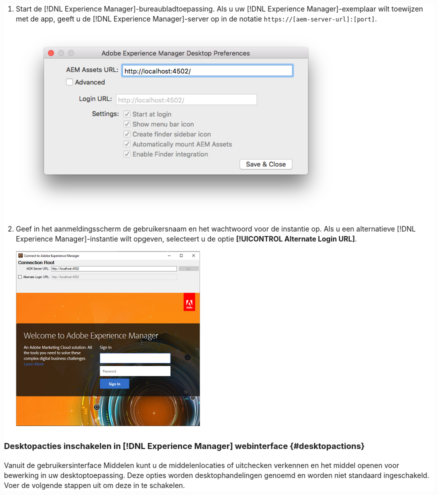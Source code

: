 1. Start de [!DNL Experience Manager]-bureaubladtoepassing. Als u uw [!DNL Experience Manager]-exemplaar wilt toewijzen met de app, geeft u de [!DNL Experience Manager]-server op in de notatie `https://[aem-server-url]:[port]`.

   ![Verifiëren op Mac en URL van  [!DNL Experience Manager] server opgeven](assets/aem_desktop_app_server_url.png)

1. Geef in het aanmeldingsscherm de gebruikersnaam en het wachtwoord voor de instantie op. Als u een alternatieve [!DNL Experience Manager]-instantie wilt opgeven, selecteert u de optie **[!UICONTROL Alternate Login URL]**.

   ![Geef  [!DNL Experience Manager] serverreferenties op in het aanmeldingsscherm van de  [!DNL Experience Manager] bureaubladtoepassing](assets/login_screen_v1.png)

### Desktopacties inschakelen in [!DNL Experience Manager] webinterface {#desktopactions}

Vanuit de gebruikersinterface Middelen kunt u de middelenlocaties of uitchecken verkennen en het middel openen voor bewerking in uw desktoptoepassing. Deze opties worden desktophandelingen genoemd en worden niet standaard ingeschakeld. Voer de volgende stappen uit om deze in te schakelen.
